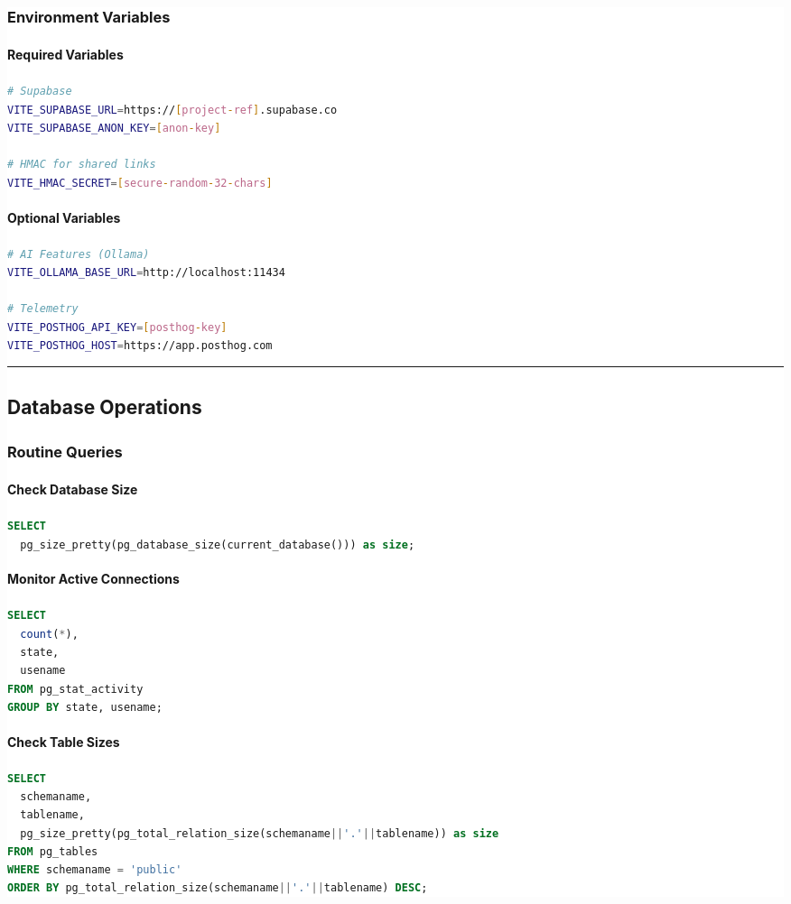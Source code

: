 ### Environment Variables

#### Required Variables
```bash
# Supabase
VITE_SUPABASE_URL=https://[project-ref].supabase.co
VITE_SUPABASE_ANON_KEY=[anon-key]

# HMAC for shared links
VITE_HMAC_SECRET=[secure-random-32-chars]
```

#### Optional Variables
```bash
# AI Features (Ollama)
VITE_OLLAMA_BASE_URL=http://localhost:11434

# Telemetry
VITE_POSTHOG_API_KEY=[posthog-key]
VITE_POSTHOG_HOST=https://app.posthog.com
```

---

## Database Operations

### Routine Queries

#### Check Database Size
```sql
SELECT
  pg_size_pretty(pg_database_size(current_database())) as size;
```

#### Monitor Active Connections
```sql
SELECT
  count(*),
  state,
  usename
FROM pg_stat_activity
GROUP BY state, usename;
```

#### Check Table Sizes
```sql
SELECT
  schemaname,
  tablename,
  pg_size_pretty(pg_total_relation_size(schemaname||'.'||tablename)) as size
FROM pg_tables
WHERE schemaname = 'public'
ORDER BY pg_total_relation_size(schemaname||'.'||tablename) DESC;
```
